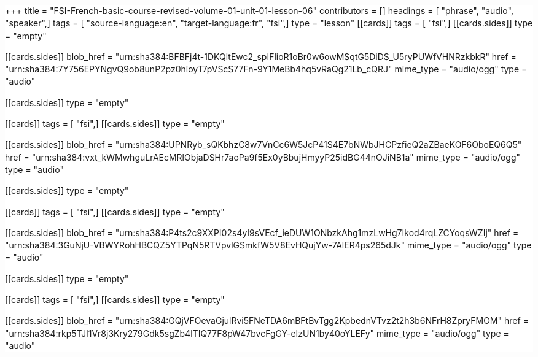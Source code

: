 +++
title = "FSI-French-basic-course-revised-volume-01-unit-01-lesson-06"
contributors = []
headings = [ "phrase", "audio", "speaker",]
tags = [ "source-language:en", "target-language:fr", "fsi",]
type = "lesson"
[[cards]]
tags = [ "fsi",]
[[cards.sides]]
type = "empty"

[[cards.sides]]
blob_href = "urn:sha384:BFBFj4t-1DKQltEwc2_spIFlioR1oBr0w6owMSqtG5DiDS_U5ryPUWfVHNRzkbkR"
href = "urn:sha384:7Y756EPYNgvQ9ob8unP2pz0hioyT7pVScS77Fn-9Y1MeBb4hq5vRaQg21Lb_cQRJ"
mime_type = "audio/ogg"
type = "audio"

[[cards.sides]]
type = "empty"


[[cards]]
tags = [ "fsi",]
[[cards.sides]]
type = "empty"

[[cards.sides]]
blob_href = "urn:sha384:UPNRyb_sQKbhzC8w7VnCc6W5JcP41S4E7bNWbJHCPzfieQ2aZBaeKOF6OboEQ6Q5"
href = "urn:sha384:vxt_kWMwhguLrAEcMRlObjaDSHr7aoPa9f5Ex0yBbujHmyyP25idBG44nOJiNB1a"
mime_type = "audio/ogg"
type = "audio"

[[cards.sides]]
type = "empty"


[[cards]]
tags = [ "fsi",]
[[cards.sides]]
type = "empty"

[[cards.sides]]
blob_href = "urn:sha384:P4ts2c9XXPI02s4yI9sVEcf_ieDUW1ONbzkAhg1mzLwHg7Ikod4rqLZCYoqsWZIj"
href = "urn:sha384:3GuNjU-VBWYRohHBCQZ5YTPqN5RTVpvlGSmkfW5V8EvHQujYw-7AlER4ps265dJk"
mime_type = "audio/ogg"
type = "audio"

[[cards.sides]]
type = "empty"


[[cards]]
tags = [ "fsi",]
[[cards.sides]]
type = "empty"

[[cards.sides]]
blob_href = "urn:sha384:GQjVFOevaGjulRvi5FNeTDA6mBFtBvTgg2KpbednVTvz2t2h3b6NFrH8ZpryFMOM"
href = "urn:sha384:rkp5TJl1Vr8j3Kry279Gdk5sgZb4lTIQ77F8pW47bvcFgGY-eIzUN1by40oYLEFy"
mime_type = "audio/ogg"
type = "audio"
